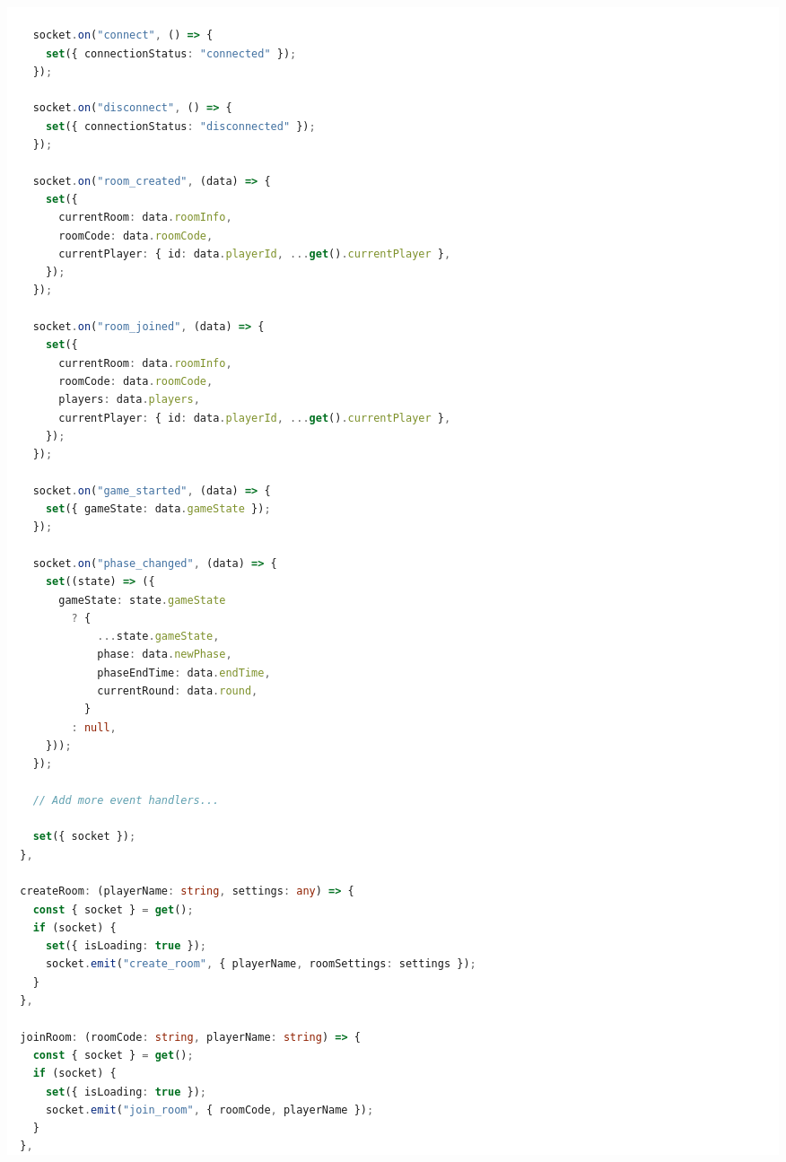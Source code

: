 ```typescript

    socket.on("connect", () => {
      set({ connectionStatus: "connected" });
    });

    socket.on("disconnect", () => {
      set({ connectionStatus: "disconnected" });
    });

    socket.on("room_created", (data) => {
      set({
        currentRoom: data.roomInfo,
        roomCode: data.roomCode,
        currentPlayer: { id: data.playerId, ...get().currentPlayer },
      });
    });

    socket.on("room_joined", (data) => {
      set({
        currentRoom: data.roomInfo,
        roomCode: data.roomCode,
        players: data.players,
        currentPlayer: { id: data.playerId, ...get().currentPlayer },
      });
    });

    socket.on("game_started", (data) => {
      set({ gameState: data.gameState });
    });

    socket.on("phase_changed", (data) => {
      set((state) => ({
        gameState: state.gameState
          ? {
              ...state.gameState,
              phase: data.newPhase,
              phaseEndTime: data.endTime,
              currentRound: data.round,
            }
          : null,
      }));
    });

    // Add more event handlers...

    set({ socket });
  },

  createRoom: (playerName: string, settings: any) => {
    const { socket } = get();
    if (socket) {
      set({ isLoading: true });
      socket.emit("create_room", { playerName, roomSettings: settings });
    }
  },

  joinRoom: (roomCode: string, playerName: string) => {
    const { socket } = get();
    if (socket) {
      set({ isLoading: true });
      socket.emit("join_room", { roomCode, playerName });
    }
  },
```